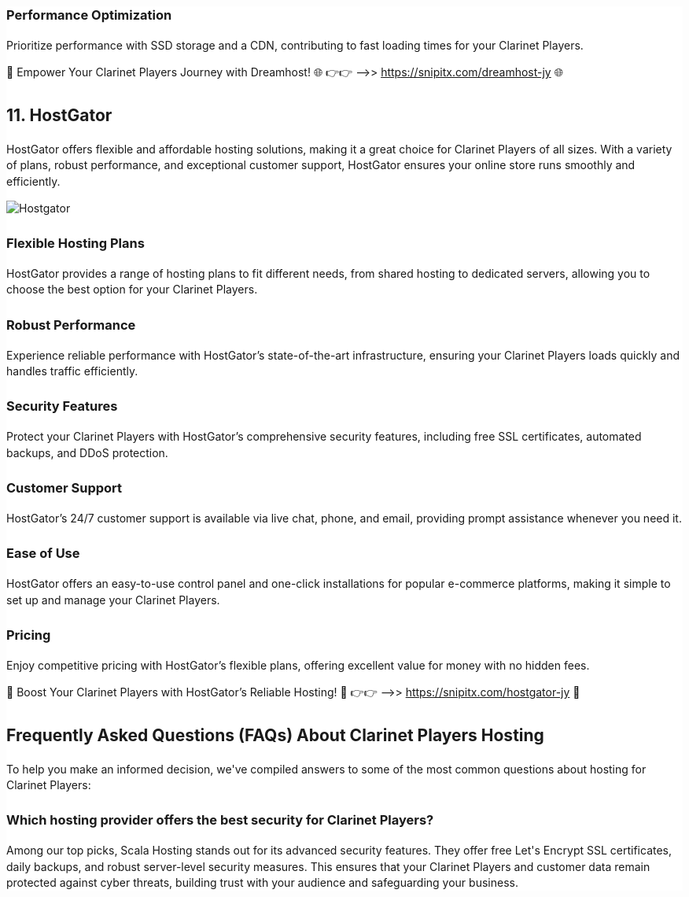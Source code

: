 ### Performance Optimization
Prioritize performance with SSD storage and a CDN, contributing to fast loading times for your Clarinet Players.

🚀 Empower Your Clarinet Players Journey with Dreamhost! 🌐
👉👉 -->> https://snipitx.com/dreamhost-jy 🌐

## 11. HostGator

HostGator offers flexible and affordable hosting solutions, making it a great choice for Clarinet Players of all sizes. With a variety of plans, robust performance, and exceptional customer support, HostGator ensures your online store runs smoothly and efficiently.

![Hostgator](https://i.imgur.com/SNC0dSu.jpeg "Hostgator Hosting")

### Flexible Hosting Plans
HostGator provides a range of hosting plans to fit different needs, from shared hosting to dedicated servers, allowing you to choose the best option for your Clarinet Players.

### Robust Performance
Experience reliable performance with HostGator’s state-of-the-art infrastructure, ensuring your Clarinet Players loads quickly and handles traffic efficiently.

### Security Features
Protect your Clarinet Players with HostGator’s comprehensive security features, including free SSL certificates, automated backups, and DDoS protection.

### Customer Support
HostGator’s 24/7 customer support is available via live chat, phone, and email, providing prompt assistance whenever you need it.

### Ease of Use
HostGator offers an easy-to-use control panel and one-click installations for popular e-commerce platforms, making it simple to set up and manage your Clarinet Players.

### Pricing
Enjoy competitive pricing with HostGator’s flexible plans, offering excellent value for money with no hidden fees.

🌟 Boost Your Clarinet Players with HostGator’s Reliable Hosting! 🚀
👉👉 -->> https://snipitx.com/hostgator-jy 🚀

## Frequently Asked Questions (FAQs) About Clarinet Players Hosting

To help you make an informed decision, we've compiled answers to some of the most common questions about hosting for Clarinet Players:

### Which hosting provider offers the best security for Clarinet Players? 
Among our top picks, Scala Hosting stands out for its advanced security features. They offer free Let's Encrypt SSL certificates, daily backups, and robust server-level security measures. This ensures that your Clarinet Players and customer data remain protected against cyber threats, building trust with your audience and safeguarding your business.
